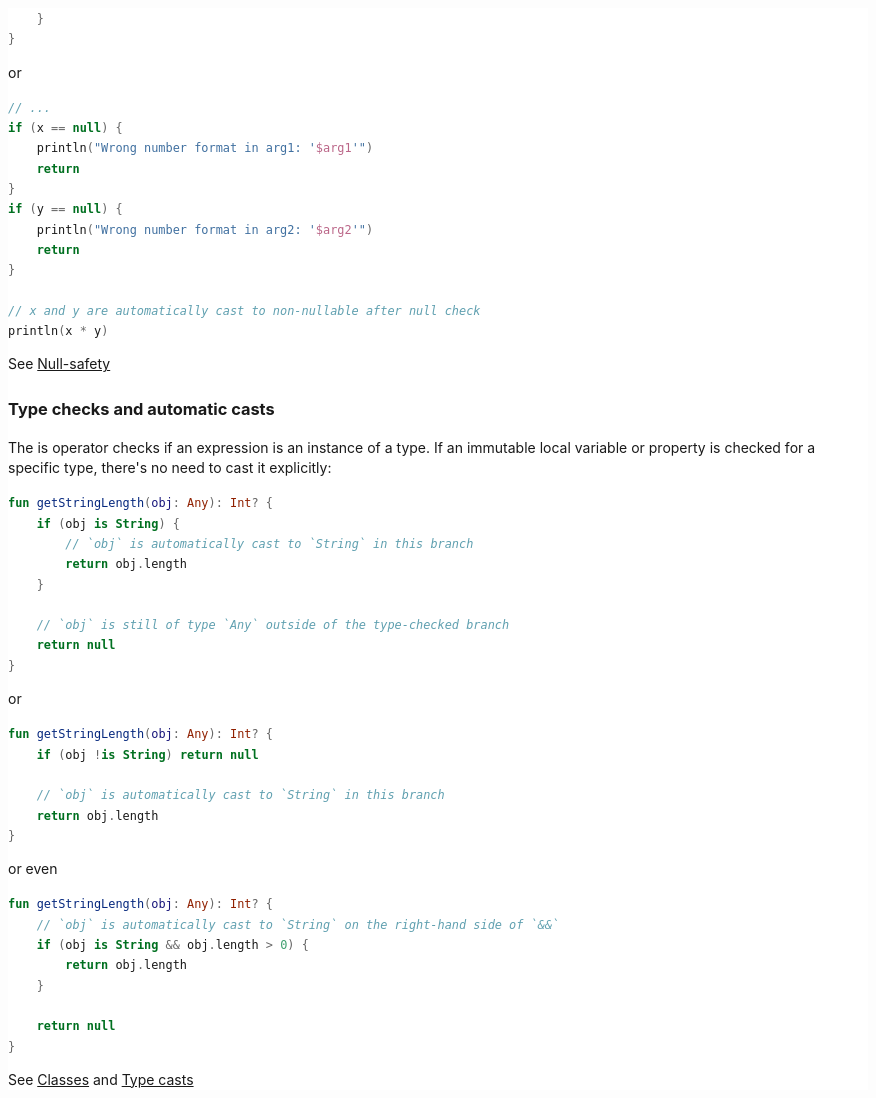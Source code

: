 ```kotlin
    }    
}
```
or
```kotlin
// ...
if (x == null) {
    println("Wrong number format in arg1: '$arg1'")
    return
}
if (y == null) {
    println("Wrong number format in arg2: '$arg2'")
    return
}

// x and y are automatically cast to non-nullable after null check
println(x * y)
```

See [Null-safety](https://kotlinlang.org/docs/null-safety.html)

### Type checks and automatic casts
The is operator checks if an expression is an instance of a type. If an immutable local variable or property is checked for a specific type, there's no need to cast it explicitly:
```kotlin
fun getStringLength(obj: Any): Int? {
    if (obj is String) {
        // `obj` is automatically cast to `String` in this branch
        return obj.length
    }

    // `obj` is still of type `Any` outside of the type-checked branch
    return null
}
```
or
```kotlin
fun getStringLength(obj: Any): Int? {
    if (obj !is String) return null

    // `obj` is automatically cast to `String` in this branch
    return obj.length
}
```
or even
```kotlin
fun getStringLength(obj: Any): Int? {
    // `obj` is automatically cast to `String` on the right-hand side of `&&`
    if (obj is String && obj.length > 0) {
        return obj.length
    }

    return null
}
```

See [Classes](https://kotlinlang.org/docs/classes.html) and [Type casts](https://kotlinlang.org/docs/typecasts.html)
